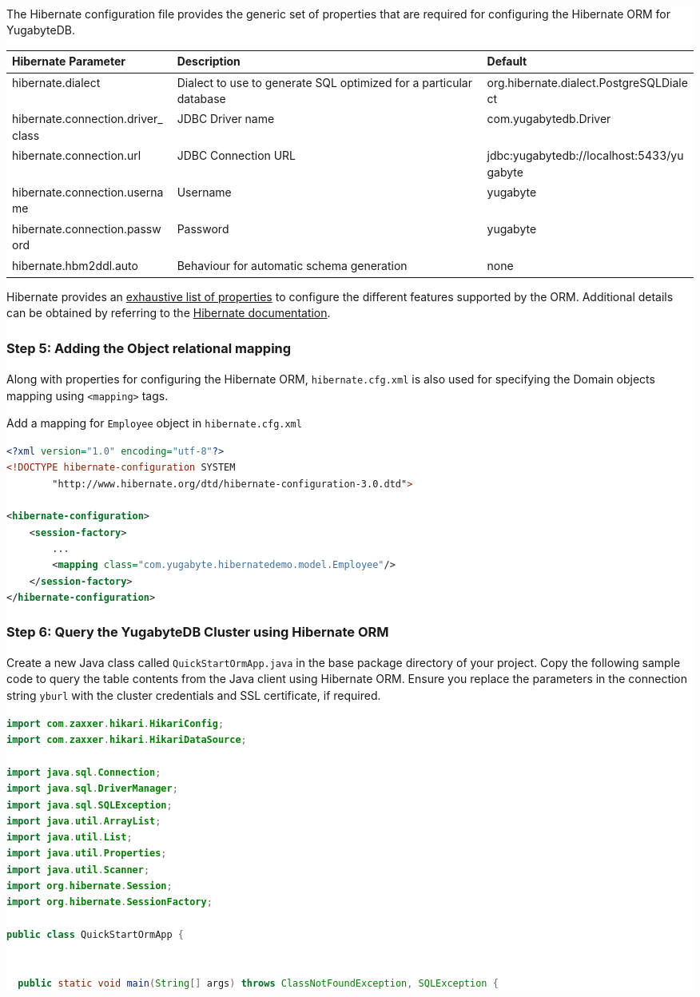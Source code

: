 The Hibernate configuration file provides the generic set of properties that are required for configuring the Hibernate ORM for YugabyteDB.

| Hibernate Parameter | Description | Default |
| :---------- | :---------- | :------ |
| hibernate.dialect  | Dialect to use to generate SQL optimized for a particular database | org.hibernate.dialect.PostgreSQLDialect
| hibernate.connection.driver_class | JDBC Driver name  | com.yugabytedb.Driver
| hibernate.connection.url | JDBC Connection URL | jdbc:yugabytedb://localhost:5433/yugabyte
| hibernate.connection.username | Username | yugabyte
| hibernate.connection.password | Password | yugabyte
| hibernate.hbm2ddl.auto | Behaviour for automatic schema generation | none

Hibernate provides an [exhaustive list of properties](https://docs.jboss.org/hibernate/orm/5.6/userguide/html_single/Hibernate_User_Guide.html#configurations-general) to configure the different features supported by the ORM. Additional details can be obtained by referring to the [Hibernate documentation](https://hibernate.org/orm/documentation/5.6/).

### Step 5: Adding the Object relational mapping

Along with properties for configuring the Hibernate ORM, `hibernate.cfg.xml` is also used for specifying the Domain objects mapping using `<mapping>` tags.

Add a mapping for `Employee` object in `hibernate.cfg.xml`

```xml
<?xml version="1.0" encoding="utf-8"?>
<!DOCTYPE hibernate-configuration SYSTEM
        "http://www.hibernate.org/dtd/hibernate-configuration-3.0.dtd">

<hibernate-configuration>
    <session-factory>
        ...
        <mapping class="com.yugabyte.hibernatedemo.model.Employee"/>
    </session-factory>
</hibernate-configuration>
```

### Step 6: Query the YugabyteDB Cluster using Hibernate ORM

Create a new Java class called `QuickStartOrmApp.java` in the base package directory of your project. Copy the following sample code to query the table contents from the Java client using Hibernate ORM. Ensure you replace the parameters in the connection string `yburl` with the cluster credentials and SSL certificate, if required.

```java
import com.zaxxer.hikari.HikariConfig;
import com.zaxxer.hikari.HikariDataSource;

import java.sql.Connection;
import java.sql.DriverManager;
import java.sql.SQLException;
import java.util.ArrayList;
import java.util.List;
import java.util.Properties;
import java.util.Scanner;
import org.hibernate.Session;
import org.hibernate.SessionFactory;

public class QuickStartOrmApp {


  public static void main(String[] args) throws ClassNotFoundException, SQLException {
```
